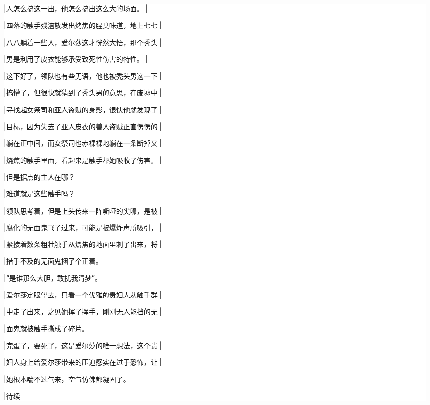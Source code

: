 |人怎么搞这一出，他怎么搞出这么大的场面。 |

|四落的触手残渣散发出烤焦的腥臭味道，地上七七 |

|八八躺着一些人，爱尔莎这才恍然大悟，那个秃头 |

|男是利用了皮衣能够承受致死性伤害的特性。 |

|这下好了，领队也有些无语，他也被秃头男这一下 |

|搞懵了，但很快就猜到了秃头男的意思，在废墟中 |

|寻找起女祭司和亚人盗贼的身影，很快他就发现了 |

|目标，因为失去了亚人皮衣的兽人盗贼正直愣愣的 |

|躺在正中间，而女祭司也赤裸裸地躺在一条断掉又 |

|烧焦的触手里面，看起来是触手帮她吸收了伤害。 |

|但是据点的主人在哪？

|难道就是这些触手吗？

|领队思考着，但是上头传来一阵嘶哑的尖嚎，是被 |

|腐化的无面鬼飞了过来，可能是被爆炸声所吸引， |

|紧接着数条粗壮触手从烧焦的地面里刺了出来，将 |

|措手不及的无面鬼捆了个正着。

|“是谁那么大胆，敢扰我清梦”。

|爱尔莎定眼望去，只看一个优雅的贵妇人从触手群 |

|中走了出来，之见她挥了挥手，刚刚无人能挡的无 |

|面鬼就被触手撕成了碎片。

|完蛋了，要死了，这是爱尔莎的唯一想法，这个贵 |

|妇人身上给爱尔莎带来的压迫感实在过于恐怖，让 |

|她根本喘不过气来，空气仿佛都凝固了。

|待续


